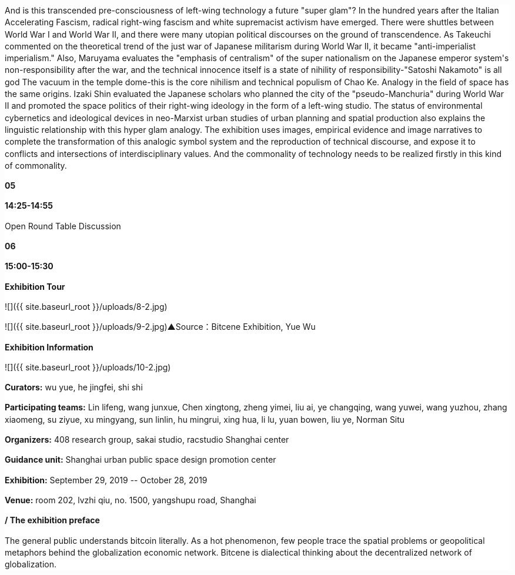 And is this transcended pre-consciousness of left-wing technology a future "super glam"? In the hundred years after the Italian Accelerating Fascism, radical right-wing fascism and white supremacist activism have emerged. There were shuttles between World War I and World War II, and there were many utopian political discourses on the ground of transcendence. As Takeuchi commented on the theoretical trend of the just war of Japanese militarism during World War II, it became "anti-imperialist imperialism." Also, Maruyama evaluates the "emphasis of centralism" of the super nationalism on the Japanese emperor system's non-responsibility after the war, and the technical innocence itself is a state of nihility of responsibility-"Satoshi Nakamoto" is all god The vacuum in the temple dome-this is the core nihilism and technical populism of Chao Ke. Analogy in the field of space has the same origins. Izaki Shin evaluated the Japanese scholars who planned the city of the "pseudo-Manchuria" during World War II and promoted the space politics of their right-wing ideology in the form of a left-wing studio. The status of environmental cybernetics and ideological devices in neo-Marxist urban studies of urban planning and spatial production also explains the linguistic relationship with this hyper glam analogy. The exhibition uses images, empirical evidence and image narratives to complete the transformation of this analogic symbol system and the reproduction of technical discourse, and expose it to conflicts and intersections of interdisciplinary values. And the commonality of technology needs to be realized firstly in this kind of commonality.

**05**

**14:25-14:55**

Open Round Table Discussion

**06**

**15:00-15:30**

**Exhibition Tour**

![]({{ site.baseurl_root }}/uploads/8-2.jpg)

![]({{ site.baseurl_root }}/uploads/9-2.jpg)▲Source：Bitcene Exhibition, Yue Wu

**Exhibition Information**

![]({{ site.baseurl_root }}/uploads/10-2.jpg)

**Curators:** wu yue, he jingfei, shi shi

**Participating teams:** Lin lifeng, wang junxue, Chen xingtong, zheng yimei, liu ai, ye changqing, wang yuwei, wang yuzhou, zhang xiaomeng, su ziyue, xu mingyang, sun linlin, hu mingrui, xing hua, li lu, yuan bowen, liu ye, Norman Situ

**Organizers:** 408 research group, sakai studio, racstudio Shanghai center

**Guidance unit:** Shanghai urban public space design promotion center

**Exhibition:** September 29, 2019 -- October 28, 2019

**Venue:** room 202, lvzhi qiu, no. 1500, yangshupu road, Shanghai

**/ The exhibition preface**

The general public understands bitcoin literally. As a hot phenomenon, few people trace the spatial problems or geopolitical metaphors behind the globalization economic network. Bitcene is dialectical thinking about the decentralized network of globalization.
